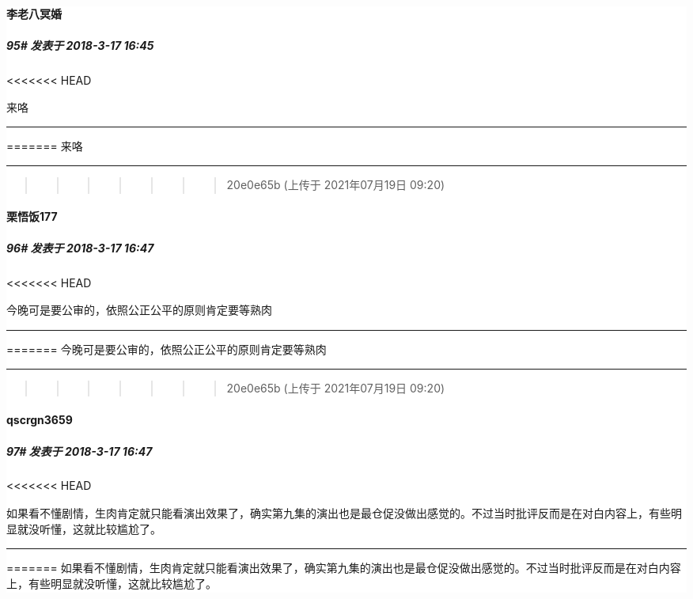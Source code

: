 ####  李老八冥婚  
##### 95#       发表于 2018-3-17 16:45


<<<<<<< HEAD


来咯







*****
=======
来咯


*****
>>>>>>> 20e0e65b (上传于 2021年07月19日 09:20)

####  栗悟饭177  
##### 96#       发表于 2018-3-17 16:47


<<<<<<< HEAD


今晚可是要公审的，依照公正公平的原则肯定要等熟肉







*****
=======
今晚可是要公审的，依照公正公平的原则肯定要等熟肉


*****
>>>>>>> 20e0e65b (上传于 2021年07月19日 09:20)

####  qscrgn3659  
##### 97#       发表于 2018-3-17 16:47


<<<<<<< HEAD


如果看不懂剧情，生肉肯定就只能看演出效果了，确实第九集的演出也是最仓促没做出感觉的。不过当时批评反而是在对白内容上，有些明显就没听懂，这就比较尴尬了。







*****
=======
如果看不懂剧情，生肉肯定就只能看演出效果了，确实第九集的演出也是最仓促没做出感觉的。不过当时批评反而是在对白内容上，有些明显就没听懂，这就比较尴尬了。

